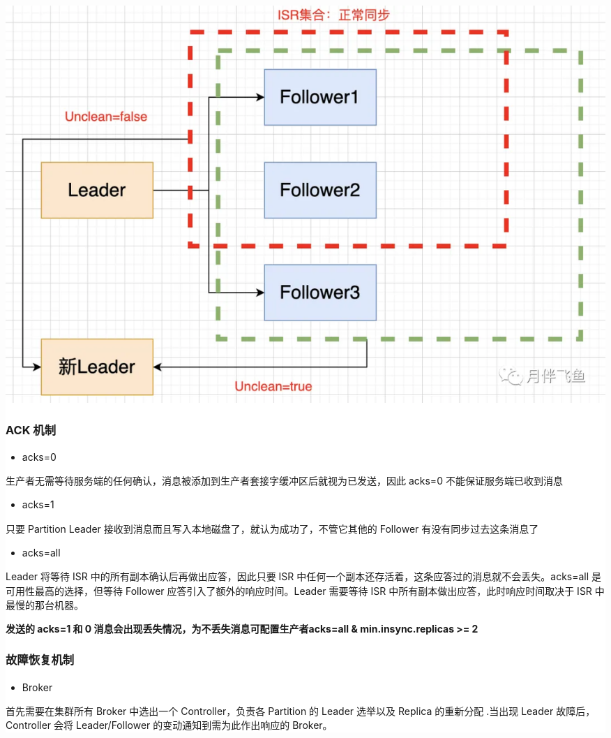 ![alt text](image-5.png)

### ACK 机制
- acks=0

生产者无需等待服务端的任何确认，消息被添加到生产者套接字缓冲区后就视为已发送，因此 acks=0 不能保证服务端已收到消息

- acks=1

只要 Partition Leader 接收到消息而且写入本地磁盘了，就认为成功了，不管它其他的 Follower 有没有同步过去这条消息了

- acks=all

Leader 将等待 ISR 中的所有副本确认后再做出应答，因此只要 ISR 中任何一个副本还存活着，这条应答过的消息就不会丢失。acks=all 是可用性最高的选择，但等待 Follower 应答引入了额外的响应时间。Leader 需要等待 ISR 中所有副本做出应答，此时响应时间取决于 ISR 中最慢的那台机器。

**发送的 acks=1 和 0 消息会出现丢失情况，为不丢失消息可配置生产者acks=all & min.insync.replicas >= 2**



### 故障恢复机制
- Broker

首先需要在集群所有 Broker 中选出一个 Controller，负责各 Partition 的 Leader 选举以及 Replica 的重新分配
.当出现 Leader 故障后，Controller 会将 Leader/Follower 的变动通知到需为此作出响应的 Broker。
